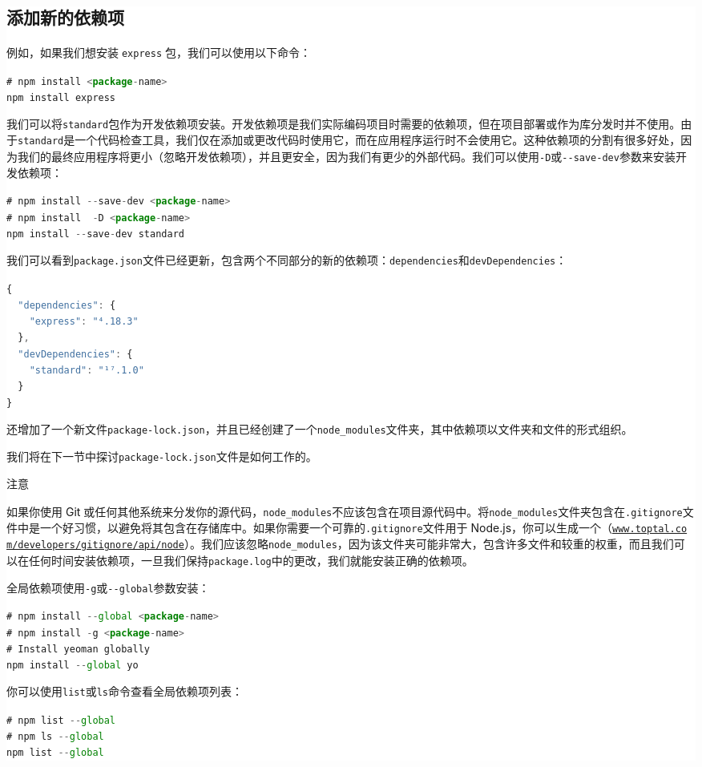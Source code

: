 ## 添加新的依赖项

例如，如果我们想安装 `express` 包，我们可以使用以下命令：

```js
# npm install <package-name>
npm install express
```

我们可以将`standard`包作为开发依赖项安装。开发依赖项是我们实际编码项目时需要的依赖项，但在项目部署或作为库分发时并不使用。由于`standard`是一个代码检查工具，我们仅在添加或更改代码时使用它，而在应用程序运行时不会使用它。这种依赖项的分割有很多好处，因为我们的最终应用程序将更小（忽略开发依赖项），并且更安全，因为我们有更少的外部代码。我们可以使用`-D`或`--save-dev`参数来安装开发依赖项：

```js
# npm install --save-dev <package-name>
# npm install  -D <package-name>
npm install --save-dev standard
```

我们可以看到`package.json`文件已经更新，包含两个不同部分的新的依赖项：`dependencies`和`devDependencies`：

```js
{
  "dependencies": {
    "express": "⁴.18.3"
  },
  "devDependencies": {
    "standard": "¹⁷.1.0"
  }
}
```

还增加了一个新文件`package-lock.json`，并且已经创建了一个`node_modules`文件夹，其中依赖项以文件夹和文件的形式组织。

我们将在下一节中探讨`package-lock.json`文件是如何工作的。

注意

如果你使用 Git 或任何其他系统来分发你的源代码，`node_modules`不应该包含在项目源代码中。将`node_modules`文件夹包含在`.gitignore`文件中是一个好习惯，以避免将其包含在存储库中。如果你需要一个可靠的`.gitignore`文件用于 Node.js，你可以生成一个（[`www.toptal.com/developers/gitignore/api/node`](https://www.toptal.com/developers/gitignore/api/node)）。我们应该忽略`node_modules`，因为该文件夹可能非常大，包含许多文件和较重的权重，而且我们可以在任何时间安装依赖项，一旦我们保持`package.log`中的更改，我们就能安装正确的依赖项。

全局依赖项使用`-g`或`--global`参数安装：

```js
# npm install --global <package-name>
# npm install -g <package-name>
# Install yeoman globally
npm install --global yo
```

你可以使用`list`或`ls`命令查看全局依赖项列表：

```js
# npm list --global
# npm ls --global
npm list --global
```
